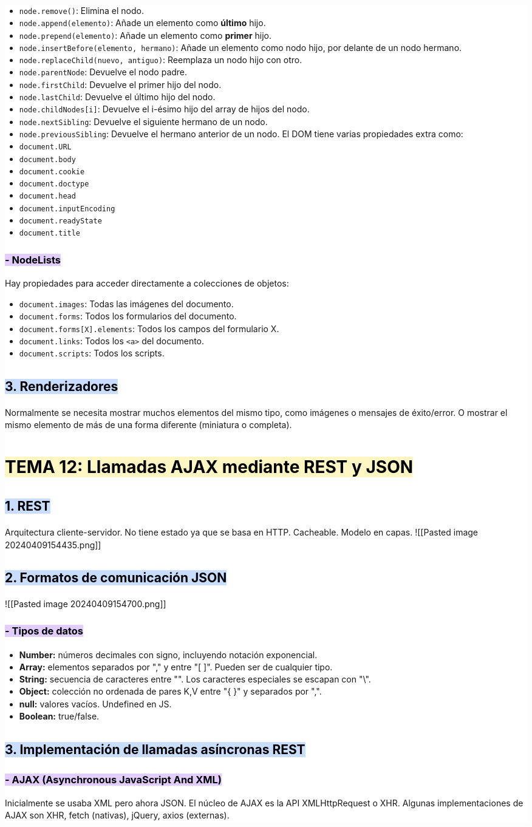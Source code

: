- `node.remove()`: Elimina el nodo.
- `node.append(elemento)`: Añade un elemento como **último** hijo.
- `node.prepend(elemento)`: Añade un elemento como **primer** hijo.
- `node.insertBefore(elemento, hermano)`: Añade un elemento como nodo hijo, por delante de un nodo hermano.
- `node.replaceChild(nuevo, antiguo)`: Reemplaza un nodo hijo con otro.
- `node.parentNode`: Devuelve el nodo padre.
- `node.firstChild`: Devuelve el primer hijo del nodo.
- `node.lastChild`: Devuelve el último hijo del nodo.
- `node.childNodes[i]`: Devuelve el i-ésimo hijo del array de hijos del nodo.
- `node.nextSibling`: Devuelve el siguiente hermano de un nodo.
- `node.previousSibling`: Devuelve el hermano anterior de un nodo.
El DOM tiene varias propiedades extra como:
- `document.URL`
- `document.body`
- `document.cookie`
- `document.doctype`
- `document.head`
- `document.inputEncoding`
- `document.readyState`
- `document.title`
### <mark style="background: #D2B3FFA6;">- NodeLists</mark>
Hay propiedades para acceder directamente a colecciones de objetos:
- `document.images`: Todas las imágenes del documento.
- `document.forms`: Todos los formularios del documento.
- `document.forms[X].elements`: Todos los campos del formulario X.
- `document.links`: Todos los `<a>` del documento.
- `document.scripts`: Todos los scripts.
## <mark style="background: #ADCCFFA6;">3. Renderizadores</mark>
Normalmente se necesita mostrar muchos elementos del mismo tipo, como imágenes o mensajes de éxito/error. O mostrar el mismo elemento de más de una forma diferente (miniatura o completa).
# <mark style="background: #FFF3A3A6;">TEMA 12: Llamadas AJAX mediante REST y JSON</mark>
## <mark style="background: #ADCCFFA6;">1. REST</mark>
Arquitectura cliente-servidor. No tiene estado ya que se basa en HTTP. Cacheable. Modelo en capas.
![[Pasted image 20240409154435.png]]
## <mark style="background: #ADCCFFA6;">2. Formatos de comunicación JSON</mark>
![[Pasted image 20240409154700.png]]
### <mark style="background: #D2B3FFA6;">- Tipos de datos</mark>
- **Number:** números decimales con signo, incluyendo notación exponencial.
- **Array:** elementos separados por "," y entre "[ ]". Pueden ser de cualquier tipo.
- **String:** secuencia de caracteres entre "". Los caracteres especiales se escapan con "\\".
- **Object:** colección no ordenada de pares K,V entre "{ }" y separados por ",".
- **null:** valores vacíos. Undefined en JS.
- **Boolean:** true/false.
## <mark style="background: #ADCCFFA6;">3. Implementación de llamadas asíncronas REST</mark>
### <mark style="background: #D2B3FFA6;">- AJAX (Asynchronous JavaScript And XML)</mark>
Inicialmente se usaba XML pero ahora JSON. El núcleo de AJAX es la API XMLHttpRequest o XHR. Algunas implementaciones de AJAX son XHR, fetch (nativas), jQuery, axios (externas).